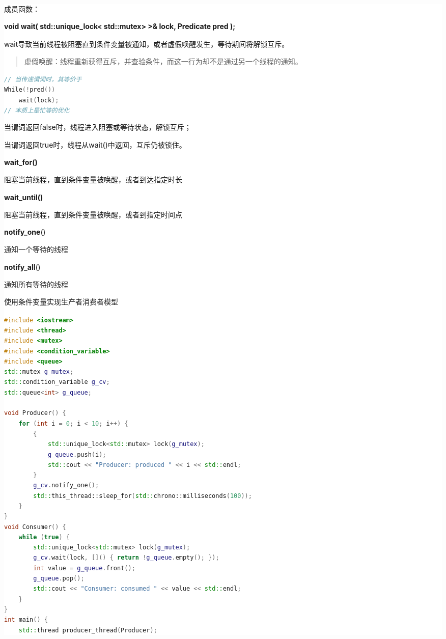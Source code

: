 成员函数：

**void wait( std::unique_lock< std::mutex> >& lock,  Predicate pred );**

wait导致当前线程被阻塞直到条件变量被通知，或者虚假唤醒发生，等待期间将解锁互斥。

> 虚假唤醒：线程重新获得互斥，并查验条件，而这一行为却不是通过另一个线程的通知。

```cpp
// 当传递谓词时，其等价于
While(!pred())
	wait(lock);
// 本质上是忙等的优化
```

当谓词返回false时，线程进入阻塞或等待状态，解锁互斥；

当谓词返回true时，线程从wait()中返回，互斥仍被锁住。



**wait_for()**

阻塞当前线程，直到条件变量被唤醒，或者到达指定时长

**wait_until()**

阻塞当前线程，直到条件变量被唤醒，或者到指定时间点

**notify_one**()

通知一个等待的线程

**notify_all**()

通知所有等待的线程



使用条件变量实现生产者消费者模型

```cpp
#include <iostream>
#include <thread>
#include <mutex>
#include <condition_variable>
#include <queue>
std::mutex g_mutex;
std::condition_variable g_cv;
std::queue<int> g_queue;

void Producer() {
    for (int i = 0; i < 10; i++) {
        {            
            std::unique_lock<std::mutex> lock(g_mutex);
            g_queue.push(i);            
            std::cout << "Producer: produced " << i << std::endl;
        }
        g_cv.notify_one();        
        std::this_thread::sleep_for(std::chrono::milliseconds(100));
    }
}
void Consumer() {    
    while (true) {        
        std::unique_lock<std::mutex> lock(g_mutex);
        g_cv.wait(lock, []() { return !g_queue.empty(); });        
        int value = g_queue.front();
        g_queue.pop();        
        std::cout << "Consumer: consumed " << value << std::endl;
    }
}
int main() {    
    std::thread producer_thread(Producer);    
```